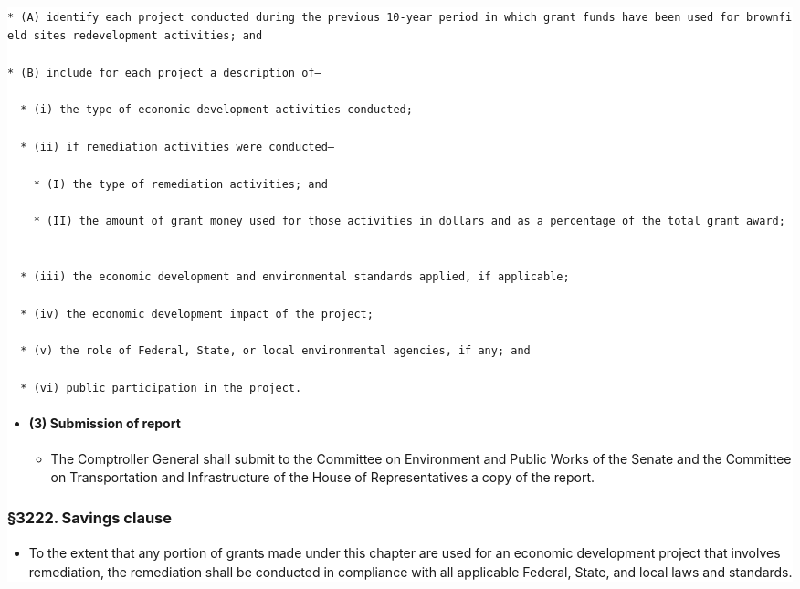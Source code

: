     * (A) identify each project conducted during the previous 10-year period in which grant funds have been used for brownfield sites redevelopment activities; and

    * (B) include for each project a description of—

      * (i) the type of economic development activities conducted;

      * (ii) if remediation activities were conducted—

        * (I) the type of remediation activities; and

        * (II) the amount of grant money used for those activities in dollars and as a percentage of the total grant award;


      * (iii) the economic development and environmental standards applied, if applicable;

      * (iv) the economic development impact of the project;

      * (v) the role of Federal, State, or local environmental agencies, if any; and

      * (vi) public participation in the project.

* #### (3) Submission of report
  * The Comptroller General shall submit to the Committee on Environment and Public Works of the Senate and the Committee on Transportation and Infrastructure of the House of Representatives a copy of the report.

### §3222. Savings clause
* To the extent that any portion of grants made under this chapter are used for an economic development project that involves remediation, the remediation shall be conducted in compliance with all applicable Federal, State, and local laws and standards.